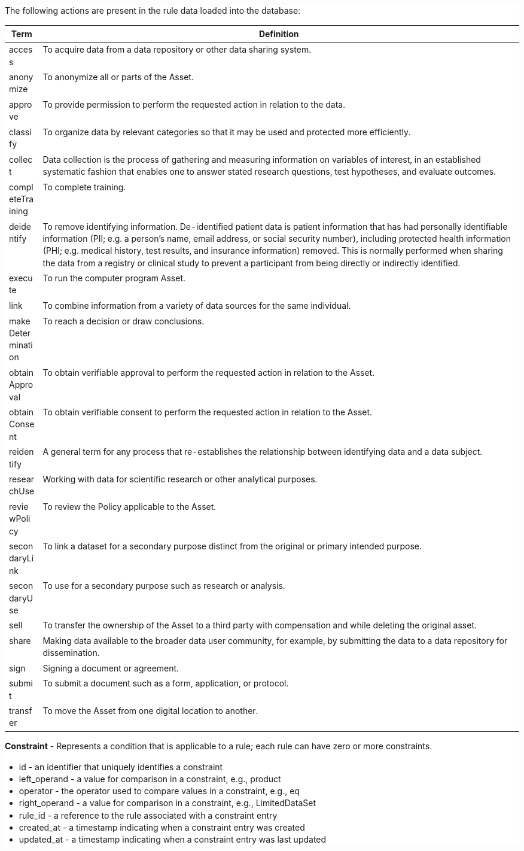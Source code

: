 The following actions are present in the rule data loaded into the database:

| Term              | Definition   |
| ----------------- | ------------ |
| access            |To acquire data from a data repository or other data sharing system.|
| anonymize         |To anonymize all or parts of the Asset.|
| approve           |To provide permission to perform the requested action in relation to the data.|
| classify          |To organize data by relevant categories so that it may be used and protected more efficiently.|
| collect           |Data collection is the process of gathering and measuring information on variables of interest, in an established systematic fashion that enables one to answer stated research questions, test hypotheses, and evaluate outcomes.|
| completeTraining  |To complete training.|
| deidentify        |To remove identifying information. De-identified patient data is patient information that has had personally identifiable information (PII; e.g. a person’s name, email address, or social security number), including protected health information (PHI; e.g. medical history, test results, and insurance information) removed. This is normally performed when sharing the data from a registry or clinical study to prevent a participant from being directly or indirectly identified.|
| execute           |To run the computer program Asset.|
| link              |To combine information from a variety of data sources for the same individual.|
| makeDetermination |To reach a decision or draw conclusions.|
| obtainApproval    |To obtain verifiable approval to perform the requested action in relation to the Asset.|
| obtainConsent     |To obtain verifiable consent to perform the requested action in relation to the Asset.|
| reidentify        |A general term for any process that re-establishes the relationship between identifying data and a data subject.|
| researchUse       |Working with data for scientific research or other analytical purposes.|
| reviewPolicy      |To review the Policy applicable to the Asset.|
| secondaryLink     |To link a dataset for a secondary purpose distinct from the original or primary intended purpose.|
| secondaryUse      |To use for a secondary purpose such as research or analysis.|
| sell              |To transfer the ownership of the Asset to a third party with compensation and while deleting the original asset.|
| share             |Making data available to the broader data user community, for example, by submitting the data to a data repository for dissemination.|
| sign              |Signing a document or agreement.|
| submit            |To submit a document such as a form, application, or protocol.|
| transfer          |To move the Asset from one digital location to another.|

**Constraint** - Represents a condition that is applicable to a rule; each rule can have zero or more constraints.
  * id - an identifier that uniquely identifies a constraint
  * left_operand - a value for comparison in a constraint, e.g., product
  * operator - the operator used to compare values in a constraint, e.g., eq
  * right_operand - a value for comparison in a constraint, e.g., LimitedDataSet
  * rule_id - a reference to the rule associated with a constraint entry
  * created_at - a timestamp indicating when a constraint entry was created
  * updated_at - a timestamp indicating when a constraint entry was last updated
